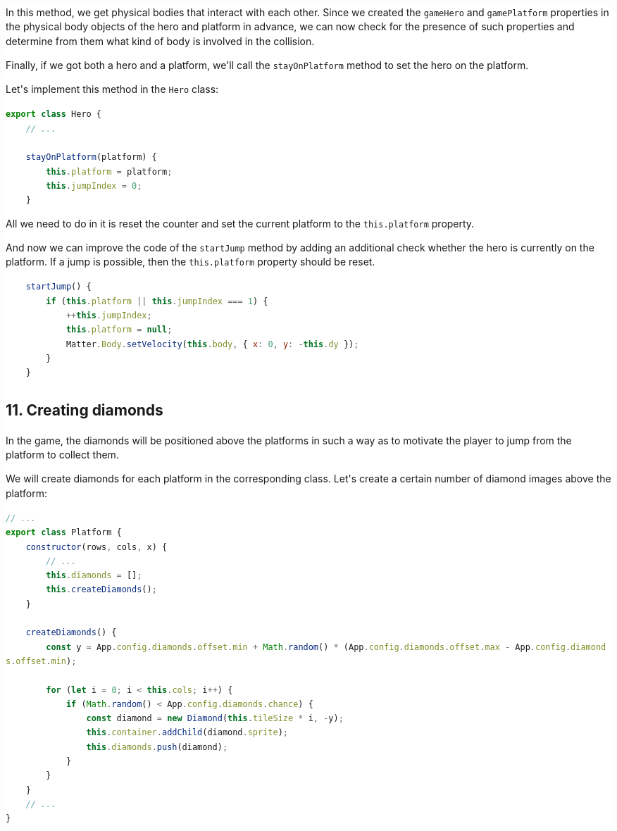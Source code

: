 In this method, we get physical bodies that interact with each other.
Since we created the `gameHero` and `gamePlatform` properties in the physical body objects of the hero and platform in advance, we can now check for the presence of such properties and determine from them what kind of body is involved in the collision.

Finally, if we got both a hero and a platform, we'll call the `stayOnPlatform` method to set the hero on the platform.

Let's implement this method in the `Hero` class:

``` javascript
export class Hero {
    // ...

    stayOnPlatform(platform) {
        this.platform = platform;
        this.jumpIndex = 0;
    }
``` 

All we need to do in it is reset the counter and set the current platform to the `this.platform` property.

And now we can improve the code of the `startJump` method by adding an additional check whether the hero is currently on the platform. If a jump is possible, then the `this.platform` property should be reset.

``` javascript
    startJump() {
        if (this.platform || this.jumpIndex === 1) {
            ++this.jumpIndex;
            this.platform = null;
            Matter.Body.setVelocity(this.body, { x: 0, y: -this.dy });
        }
    }
``` 

## 11. Creating diamonds

In the game, the diamonds will be positioned above the platforms in such a way as to motivate the player to jump from the platform to collect them.

We will create diamonds for each platform in the corresponding class. Let's create a certain number of diamond images above the platform:

``` javascript
// ...
export class Platform {
    constructor(rows, cols, x) {
        // ...
        this.diamonds = [];
        this.createDiamonds();
    }

    createDiamonds() {
        const y = App.config.diamonds.offset.min + Math.random() * (App.config.diamonds.offset.max - App.config.diamonds.offset.min);

        for (let i = 0; i < this.cols; i++) {
            if (Math.random() < App.config.diamonds.chance) {
                const diamond = new Diamond(this.tileSize * i, -y);
                this.container.addChild(diamond.sprite);
                this.diamonds.push(diamond);
            }
        }
    }
    // ...
}
```
